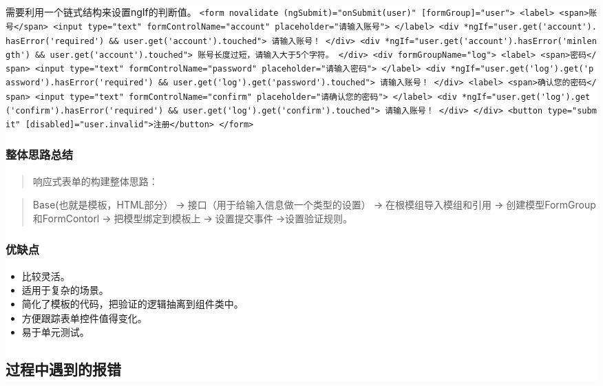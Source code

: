 需要利用一个链式结构来设置ngIf的判断值。
	```
    <form novalidate (ngSubmit)="onSubmit(user)" [formGroup]="user">
      <label>
        <span>账号</span>
        <input type="text" formControlName="account" placeholder="请输入账号">
      </label>
      <div *ngIf="user.get('account').hasError('required') && user.get('account').touched">
        请输入账号！
      </div>
      <div *ngIf="user.get('account').hasError('minlength') && user.get('account').touched">
        账号长度过短，请输入大于5个字符。
      </div>
      <div formGroupName="log">
        <label>
          <span>密码</span>
          <input type="text" formControlName="password" placeholder="请输入密码">
        </label>
        <div *ngIf="user.get('log').get('password').hasError('required') && user.get('log').get('password').touched">
          请输入账号！
        </div>
        <label>
          <span>确认您的密码</span>
          <input type="text" formControlName="confirm" placeholder="请确认您的密码">
        </label>
        <div *ngIf="user.get('log').get('confirm').hasError('required') && user.get('log').get('confirm').touched">
          请输入账号！
        </div>
      </div>
      <button type="submit" [disabled]="user.invalid">注册</button>
    </form>
	```
### 整体思路总结

> 响应式表单的构建整体思路：

> Base(也就是模板，HTML部分） -> 接口（用于给输入信息做一个类型的设置） -> 在根模组导入模组和引用 -> 创建模型FormGroup和FormContorl -> 把模型绑定到模板上 -> 设置提交事件 ->设置验证规则。

### 优缺点

- 比较灵活。
- 适用于复杂的场景。
- 简化了模板的代码，把验证的逻辑抽离到组件类中。
- 方便跟踪表单控件值得变化。
- 易于单元测试。


## 过程中遇到的报错
